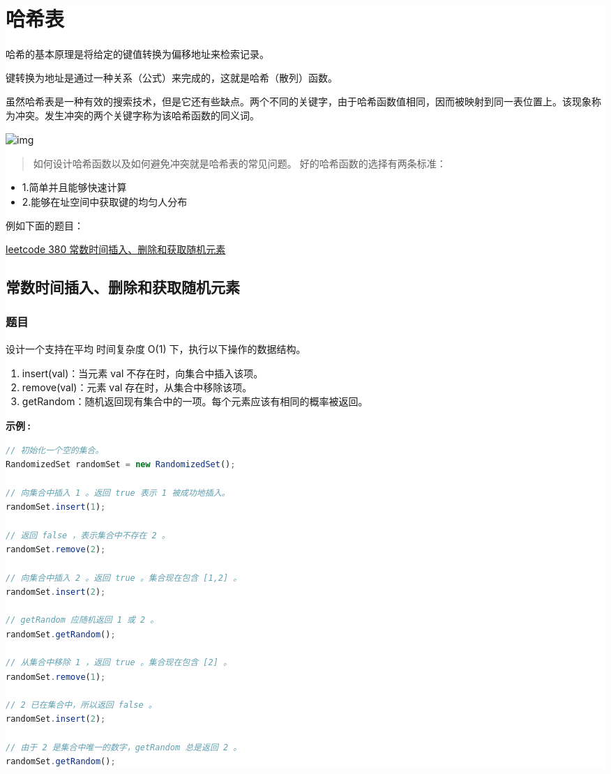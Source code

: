 # 哈希表

哈希的基本原理是将给定的键值转换为偏移地址来检索记录。

键转换为地址是通过一种关系（公式）来完成的，这就是哈希（散列）函数。

虽然哈希表是一种有效的搜索技术，但是它还有些缺点。两个不同的关键字，由于哈希函数值相同，因而被映射到同一表位置上。该现象称为冲突。发生冲突的两个关键字称为该哈希函数的同义词。

![img](http://ruoruochen-img-bed.oss-cn-beijing.aliyuncs.com/img/B2Ss9kyndzZ1LCA.png)

> 如何设计哈希函数以及如何避免冲突就是哈希表的常见问题。 好的哈希函数的选择有两条标准：

- 1.简单并且能够快速计算
- 2.能够在址空间中获取键的均匀人分布

例如下面的题目：

[leetcode 380 常数时间插入、删除和获取随机元素](https://leetcode-cn.com/problems/insert-delete-getrandom-o1/)

## 常数时间插入、删除和获取随机元素

### 题目

设计一个支持在平均 时间复杂度 O(1) 下，执行以下操作的数据结构。

1. insert(val)：当元素 val 不存在时，向集合中插入该项。
2. remove(val)：元素 val 存在时，从集合中移除该项。
3. getRandom：随机返回现有集合中的一项。每个元素应该有相同的概率被返回。

**示例 :**

```js
// 初始化一个空的集合。
RandomizedSet randomSet = new RandomizedSet();

// 向集合中插入 1 。返回 true 表示 1 被成功地插入。
randomSet.insert(1);

// 返回 false ，表示集合中不存在 2 。
randomSet.remove(2);

// 向集合中插入 2 。返回 true 。集合现在包含 [1,2] 。
randomSet.insert(2);

// getRandom 应随机返回 1 或 2 。
randomSet.getRandom();

// 从集合中移除 1 ，返回 true 。集合现在包含 [2] 。
randomSet.remove(1);

// 2 已在集合中，所以返回 false 。
randomSet.insert(2);

// 由于 2 是集合中唯一的数字，getRandom 总是返回 2 。
randomSet.getRandom();
```
